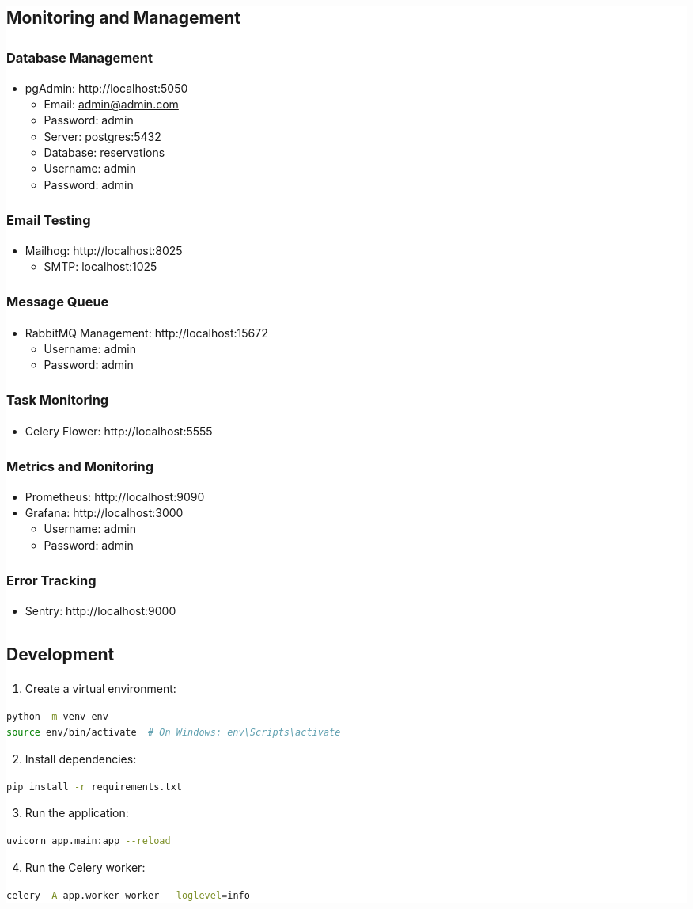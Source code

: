 ## Monitoring and Management

### Database Management
- pgAdmin: http://localhost:5050
  - Email: admin@admin.com
  - Password: admin
  - Server: postgres:5432
  - Database: reservations
  - Username: admin
  - Password: admin

### Email Testing
- Mailhog: http://localhost:8025
  - SMTP: localhost:1025

### Message Queue
- RabbitMQ Management: http://localhost:15672
  - Username: admin
  - Password: admin

### Task Monitoring
- Celery Flower: http://localhost:5555

### Metrics and Monitoring
- Prometheus: http://localhost:9090
- Grafana: http://localhost:3000
  - Username: admin
  - Password: admin

### Error Tracking
- Sentry: http://localhost:9000

## Development

1. Create a virtual environment:
```bash
python -m venv env
source env/bin/activate  # On Windows: env\Scripts\activate
```

2. Install dependencies:
```bash
pip install -r requirements.txt
```

3. Run the application:
```bash
uvicorn app.main:app --reload
```

4. Run the Celery worker:
```bash
celery -A app.worker worker --loglevel=info
```
